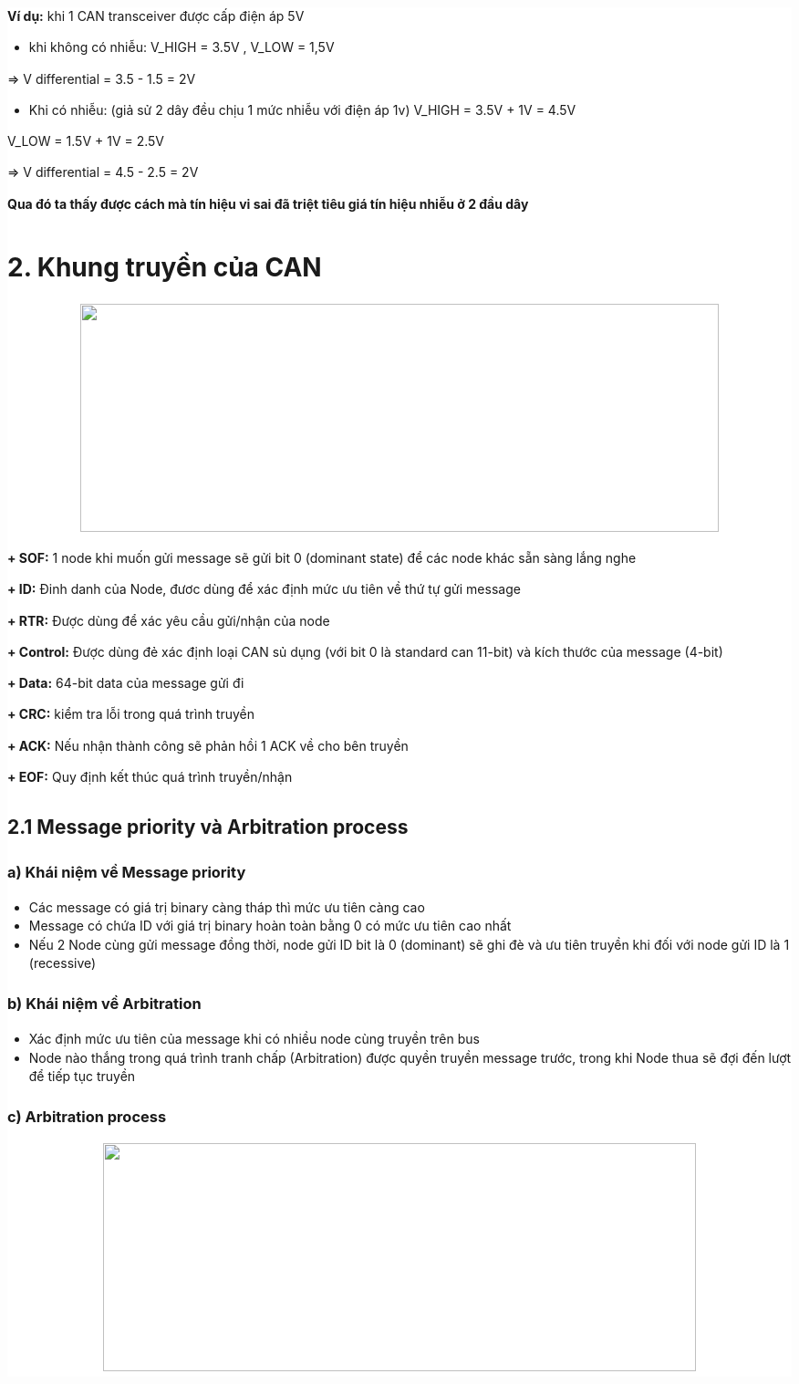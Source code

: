 __Ví dụ:__ khi 1 CAN transceiver được cấp điện áp 5V

+ khi không có nhiễu:
V_HIGH = 3.5V , V_LOW = 1,5V 

=> V differential = 3.5 - 1.5 = 2V
+ Khi có nhiễu: (giả sử 2 dây đều chịu 1 mức nhiễu với điện áp 1v)
V_HIGH = 3.5V + 1V = 4.5V

V_LOW = 1.5V + 1V = 2.5V

=> V differential = 4.5 - 2.5 = 2V

__Qua đó ta thấy được cách mà tín hiệu vi sai đã triệt tiêu giá tín hiệu nhiễu ở 2 đầu dây__ 

# 2. Khung truyền của CAN

<p align = "center">
<img src = "https://github.com/user-attachments/assets/cd926715-c5ab-40b0-9296-b54db1cc49ce" width = "700" height = "250">

__+ SOF:__ 1 node khi muốn gửi message sẽ gửi bit 0 (dominant state) để các node khác sẵn sàng lắng nghe

__+ ID:__ Đinh danh của Node, đươc dùng để xác định mức ưu tiên về thứ tự gửi message

__+ RTR:__ Được dùng để xác yêu cầu gửi/nhận của node 

__+ Control:__ Được dùng đẻ xác định loại CAN sủ dụng (với bit 0 là standard can 11-bit) và kích thước của message (4-bit)

__+ Data:__ 64-bit data của message gửi đi

__+ CRC:__ kiểm tra lỗi trong quá trình truyền

__+ ACK:__ Nếu nhận thành công sẽ phản hồi 1 ACK về cho bên truyền 

__+ EOF:__ Quy định kết thúc quá trình truyền/nhận

## 2.1 Message priority và Arbitration process

### a) Khái niệm về Message priority
+ Các message có giá trị binary càng tháp thì mức ưu tiên càng cao
+ Message có chứa ID với giá trị binary hoàn toàn bằng 0 có mức ưu tiên cao nhất
+ Nếu 2 Node cùng gửi message đồng thời, node gửi ID bit là 0 (dominant) sẽ ghi đè và ưu tiên truyền khi đối với node gửi ID là 1 (recessive)

### b) Khái niệm về Arbitration
+ Xác định mức ưu tiên của message khi có nhiều node cùng truyền trên bus
+ Node nào thắng trong quá trình tranh chấp (Arbitration) được quyền truyền message trước, trong khi Node thua sẽ đợi đến lượt để tiếp tục truyền

### c) Arbitration process

<p align = "center">
<img src = "https://github.com/user-attachments/assets/b48a70ec-6920-4b23-8105-b467eed72cf5" width = "650" height = "250">
